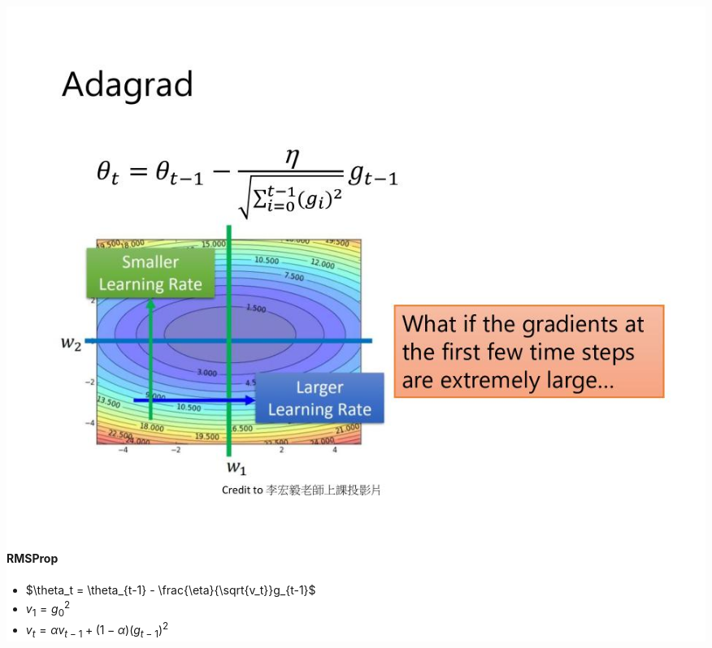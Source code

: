 ![](/images/202211/05-many-factors-affecting-optimization/03.014.jpg)

#### RMSProp
- $\theta_t = \theta_{t-1} - \frac{\eta}{\sqrt{v_t}}g_{t-1}$
- $v_1 = g_0^2$
- $v_t = \alpha v_{t-1} + (1-\alpha)(g_{t-1})^2$
